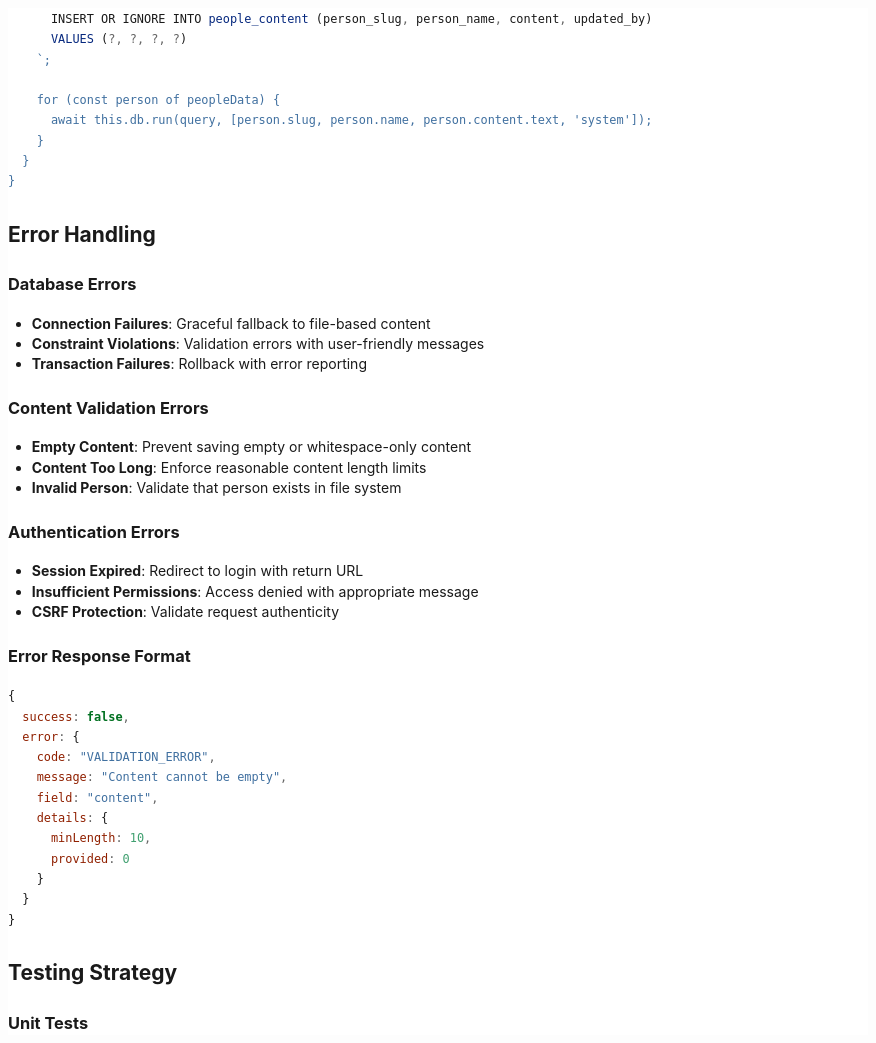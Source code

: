 ```javascript
      INSERT OR IGNORE INTO people_content (person_slug, person_name, content, updated_by)
      VALUES (?, ?, ?, ?)
    `;
    
    for (const person of peopleData) {
      await this.db.run(query, [person.slug, person.name, person.content.text, 'system']);
    }
  }
}
```

## Error Handling

### Database Errors

- **Connection Failures**: Graceful fallback to file-based content
- **Constraint Violations**: Validation errors with user-friendly messages
- **Transaction Failures**: Rollback with error reporting

### Content Validation Errors

- **Empty Content**: Prevent saving empty or whitespace-only content
- **Content Too Long**: Enforce reasonable content length limits
- **Invalid Person**: Validate that person exists in file system

### Authentication Errors

- **Session Expired**: Redirect to login with return URL
- **Insufficient Permissions**: Access denied with appropriate message
- **CSRF Protection**: Validate request authenticity

### Error Response Format

```javascript
{
  success: false,
  error: {
    code: "VALIDATION_ERROR",
    message: "Content cannot be empty",
    field: "content",
    details: {
      minLength: 10,
      provided: 0
    }
  }
}
```

## Testing Strategy

### Unit Tests
